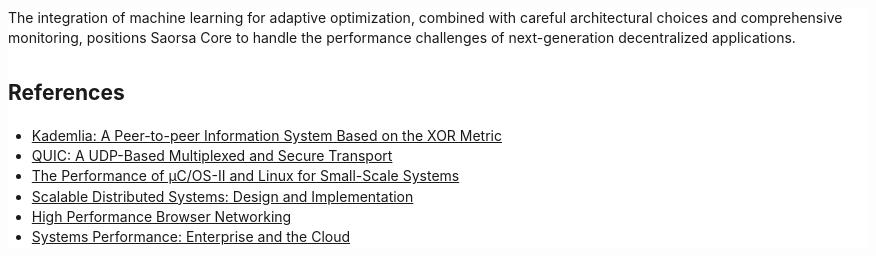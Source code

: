 The integration of machine learning for adaptive optimization, combined with careful architectural choices and comprehensive monitoring, positions Saorsa Core to handle the performance challenges of next-generation decentralized applications.

## References

- [Kademlia: A Peer-to-peer Information System Based on the XOR Metric](https://pdos.csail.mit.edu/~petar/papers/maymounkov-kademlia-lncs.pdf)
- [QUIC: A UDP-Based Multiplexed and Secure Transport](https://tools.ietf.org/html/rfc9000)
- [The Performance of μC/OS-II and Linux for Small-Scale Systems](https://www.eecs.berkeley.edu/~culler/papers/sensornet-hotos03.pdf)
- [Scalable Distributed Systems: Design and Implementation](https://www.amazon.com/Scalable-Distributed-Systems-Design-Implementation/dp/0321984496)
- [High Performance Browser Networking](https://hpbn.co/)
- [Systems Performance: Enterprise and the Cloud](https://www.brendangregg.com/systems-performance-2nd-edition-book.html)
